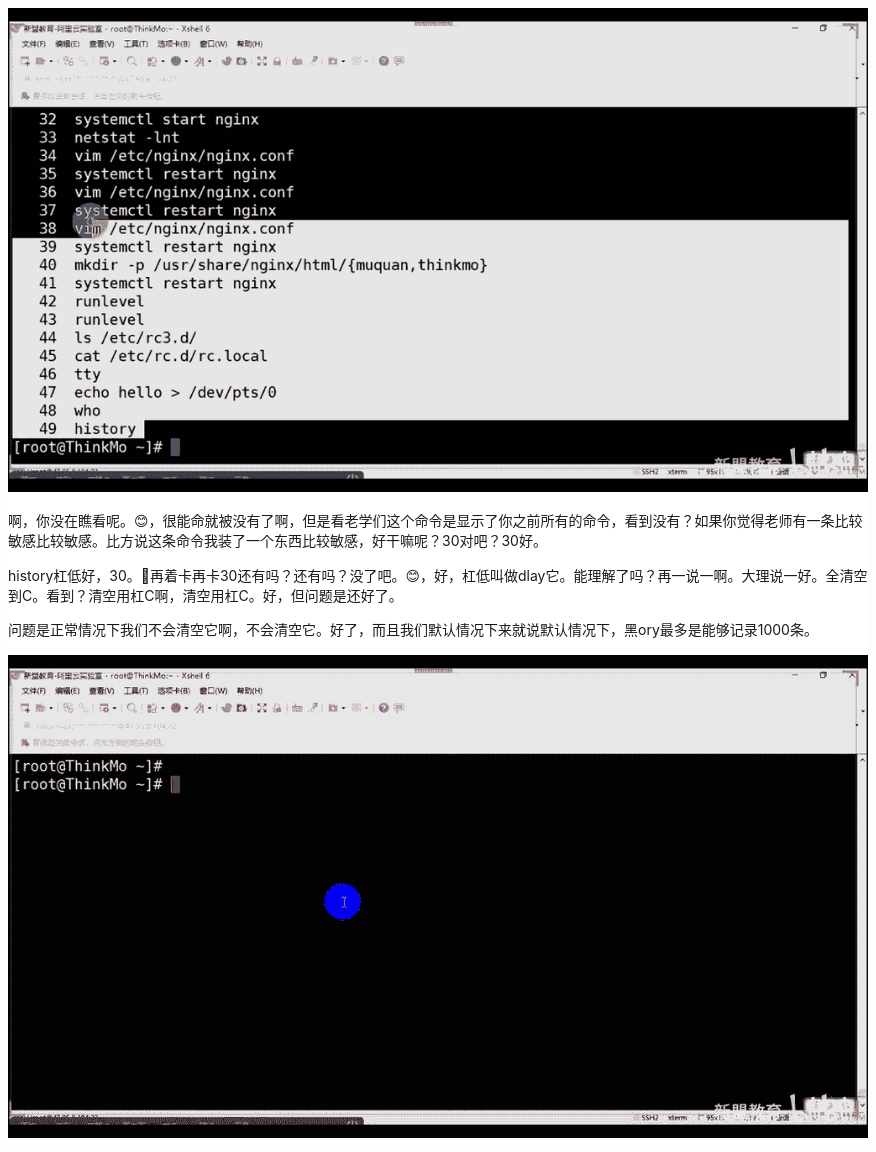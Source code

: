 ![](img/b4a4824b32700ab1c446eef814f5d7d6_94.png)

啊，你没在瞧看呢。😊，很能命就被没有了啊，但是看老学们这个命令是显示了你之前所有的命令，看到没有？如果你觉得老师有一条比较敏感比较敏感。比方说这条命令我装了一个东西比较敏感，好干嘛呢？30对吧？30好。

history杠低好，30。🎼再着卡再卡30还有吗？还有吗？没了吧。😊，好，杠低叫做dlay它。能理解了吗？再一说一啊。大理说一好。全清空到C。看到？清空用杠C啊，清空用杠C。好，但问题是还好了。

问题是正常情况下我们不会清空它啊，不会清空它。好了，而且我们默认情况下来就说默认情况下，黑ory最多是能够记录1000条。



![](img/b4a4824b32700ab1c446eef814f5d7d6_96.png)
